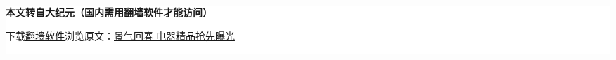 <strong>本文转自<a href="https://www.epochtimes.com">大纪元</a>（国内需用<a href="https://github.com/eydeib3500/www/blob/master/README.md#8">翻墙软件</a>才能访问）</strong><p>下载<a href="https://github.com/eydeib3500/www/blob/master/README.md#8">翻墙软件</a>浏览原文：<a href="https://www.epochtimes.com/gb/10/5/11/n2905170.htm">景气回春 电器精品抢先曝光</a></p><hr>

